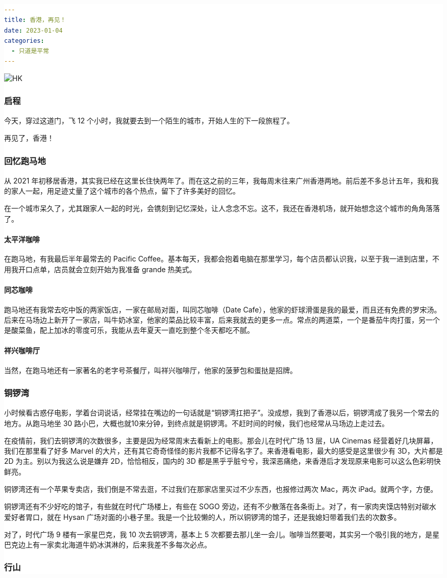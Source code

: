 ```yaml
---
title: 香港，再见！
date: 2023-01-04
categories:
  - 只道是平常
---
```


<img style="display: inline-block; width: 100%; object-fit: cover;" src="https://lh3.googleusercontent.com/UUIcpZ5gwe1h_NmigNZ_N0DH9l2Cf0oqJoK3zqkpdO6xt76ejYoaIu3bVRuw8uflm9NzpaNjMpcAtPa-6rkjolu9pcbfyedhJYWG2VnvTqLR4jIsRaHfQW2qMRq2qodQf5JTyRcprg=w2400" alt="HK"/>



### 启程

今天，穿过这道门，飞 12 个小时，我就要去到一个陌生的城市，开始人生的下一段旅程了。

再见了，香港！

### 回忆跑马地

从 2021 年初移居香港，其实我已经在这里长住快两年了。而在这之前的三年，我每周末往来广州香港两地。前后差不多总计五年，我和我的家人一起，用足迹丈量了这个城市的各个热点，留下了许多美好的回忆。

在一个城市呆久了，尤其跟家人一起的时光，会镌刻到记忆深处，让人念念不忘。这不，我还在香港机场，就开始想念这个城市的角角落落了。

#### 太平洋咖啡

在跑马地，有我最后半年最常去的 Pacific Coffee。基本每天，我都会抱着电脑在那里学习，每个店员都认识我，以至于我一进到店里，不用我开口点单，店员就会立刻开始为我准备 grande 热美式。

#### 同芯咖啡

跑马地还有我常去吃中饭的两家饭店，一家在邮局对面，叫同芯咖啡（Date Cafe），他家的虾球滑蛋是我的最爱，而且还有免费的罗宋汤。后来在马场边上新开了一家店，叫牛奶冰室，他家的菜品比较丰富，后来我就去的更多一点。常点的两道菜，一个是番茄牛肉打蛋，另一个是酸菜鱼，配上加冰的零度可乐，我能从去年夏天一直吃到整个冬天都吃不腻。

#### 祥兴咖啡厅

当然，在跑马地还有一家著名的老字号茶餐厅，叫祥兴咖啡厅，他家的菠萝包和蛋挞是招牌。

### 铜锣湾

小时候看古惑仔电影，学着台词说话，经常挂在嘴边的一句话就是“铜锣湾扛把子”。没成想，我到了香港以后，铜锣湾成了我另一个常去的地方。从跑马地坐 30 路小巴，大概也就10来分钟，到终点就是铜锣湾。不赶时间的时候，我们也经常从马场边上走过去。

在疫情前，我们去铜锣湾的次数很多，主要是因为经常周末去看新上的电影。那会儿在时代广场 13 层，UA Cinemas 经营着好几块屏幕，我们在那里看了好多 Marvel 的大片，还有其它奇奇怪怪的影片我都不记得名字了。来香港看电影，最大的感受是这里很少有 3D，大片都是 2D 为主。别以为我这么说是嫌弃 2D，恰恰相反，国内的 3D 都是黑乎乎脏兮兮，我深恶痛绝，来香港后才发现原来电影可以这么色彩明快鲜亮。

铜锣湾还有一个苹果专卖店，我们倒是不常去逛，不过我们在那家店里买过不少东西，也报修过两次 Mac，两次 iPad。就两个字，方便。

铜锣湾还有不少好吃的馆子，有些就在时代广场楼上，有些在 SOGO 旁边，还有不少散落在各条街上。对了，有一家肉夹馍店特别对碳水爱好者胃口，就在 Hysan 广场对面的小巷子里。我是一个比较懒的人，所以铜锣湾的馆子，还是我媳妇带着我们去的次数多。

对了，时代广场 9 楼有一家星巴克，我 10 次去铜锣湾，基本上 5 次都要去那儿坐一会儿。咖啡当然要喝，其实另一个吸引我的地方，是星巴克边上有一家卖北海道牛奶冰淇淋的，后来我差不多每次必点。


### 行山
